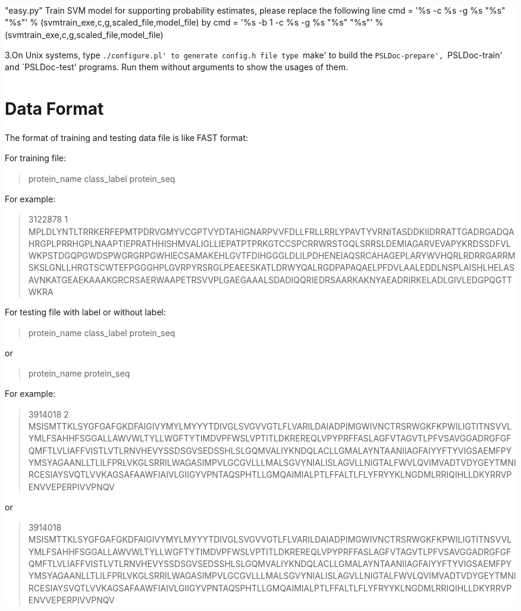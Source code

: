 "easy.py"
Train SVM model for supporting probability estimates, please replace the following line
cmd = '%s -c %s -g %s "%s" "%s"' % (svmtrain_exe,c,g,scaled_file,model_file)
by
cmd = '%s -b 1 -c %s -g %s "%s" "%s"' % (svmtrain_exe,c,g,scaled_file,model_file)

3.On Unix systems, 
type `./configure.pl' to generate config.h file
type `make' to build the `PSLDoc-prepare', `PSLDoc-train' and `PSLDoc-test' programs.
Run them without arguments to show the usages of them.

Data Format
============================

The format of training and testing data file is like FAST format:

For training file:
>protein_name
class_label
protein_seq

For example:
>3122878
1
MPLDLYNTLTRRKERFEPMTPDRVGMYVCGPTVYDTAHIGNARPVVFDLLFRLLRRLYPAVTYVRNITASDDKIIDRRATTGADRGADQAHRGPLPRRHGPLNAAPTIEPRATHHISHMVALIGLLIEPATPTPRKGTCCSPCRRWRSTGQLSRRSLDEMIAGARVEVAPYKRDSSDFVLWKPSTDGQPGWDSPWGRGRPGWHIECSAMAKEHLGVTFDIHGGGLDLILPDHENEIAQSRCAHAGEPLARYWVHQRLRDRRGARRMSKSLGNLLHRGTSCWTEFPGGGHPLGVRPYRSRGLPEAEESKATLDRWYQALRGDPAPAQAELPFDVLAALEDDLNSPLAISHLHELASAVNKATGEAEKAAAKGRCRSAERWAAPETRSVVPLGAEGAAALSDADIQQRIEDRSAARKAKNYAEADRIRKELADLGIVLEDGPQGTTWKRA

For testing file with label or without label:
>protein_name
class_label
protein_seq

or

>protein_name
protein_seq

For example:
>3914018
2
MSISMTTKLSYGFGAFGKDFAIGIVYMYLMYYYTDIVGLSVGVVGTLFLVARILDAIADPIMGWIVNCTRSRWGKFKPWILIGTITNSVVLYMLFSAHHFSGGALLAWVWLTYLLWGFTYTIMDVPFWSLVPTITLDKREREQLVPYPRFFASLAGFVTAGVTLPFVSAVGGADRGFGFQMFTLVLIAFFVISTLVTLRNVHEVYSSDSGVSEDSSHLSLGQMVALIYKNDQLACLLGMALAYNTAANIIAGFAIYYFTYVIGSAEMFPYYMSYAGAANLLTLILFPRLVKGLSRRILWAGASIMPVLGCGVLLLMALSGVYNIALISLAGVLLNIGTALFWVLQVIMVADTVDYGEYTMNIRCESIAYSVQTLVVKAGSAFAAWFIAIVLGIIGYVPNTAQSPHTLLGMQAIMIALPTLFFALTLFLYFRYYKLNGDMLRRIQIHLLDKYRRVPENVVEPERPIVVPNQV

or 

>3914018
MSISMTTKLSYGFGAFGKDFAIGIVYMYLMYYYTDIVGLSVGVVGTLFLVARILDAIADPIMGWIVNCTRSRWGKFKPWILIGTITNSVVLYMLFSAHHFSGGALLAWVWLTYLLWGFTYTIMDVPFWSLVPTITLDKREREQLVPYPRFFASLAGFVTAGVTLPFVSAVGGADRGFGFQMFTLVLIAFFVISTLVTLRNVHEVYSSDSGVSEDSSHLSLGQMVALIYKNDQLACLLGMALAYNTAANIIAGFAIYYFTYVIGSAEMFPYYMSYAGAANLLTLILFPRLVKGLSRRILWAGASIMPVLGCGVLLLMALSGVYNIALISLAGVLLNIGTALFWVLQVIMVADTVDYGEYTMNIRCESIAYSVQTLVVKAGSAFAAWFIAIVLGIIGYVPNTAQSPHTLLGMQAIMIALPTLFFALTLFLYFRYYKLNGDMLRRIQIHLLDKYRRVPENVVEPERPIVVPNQV
